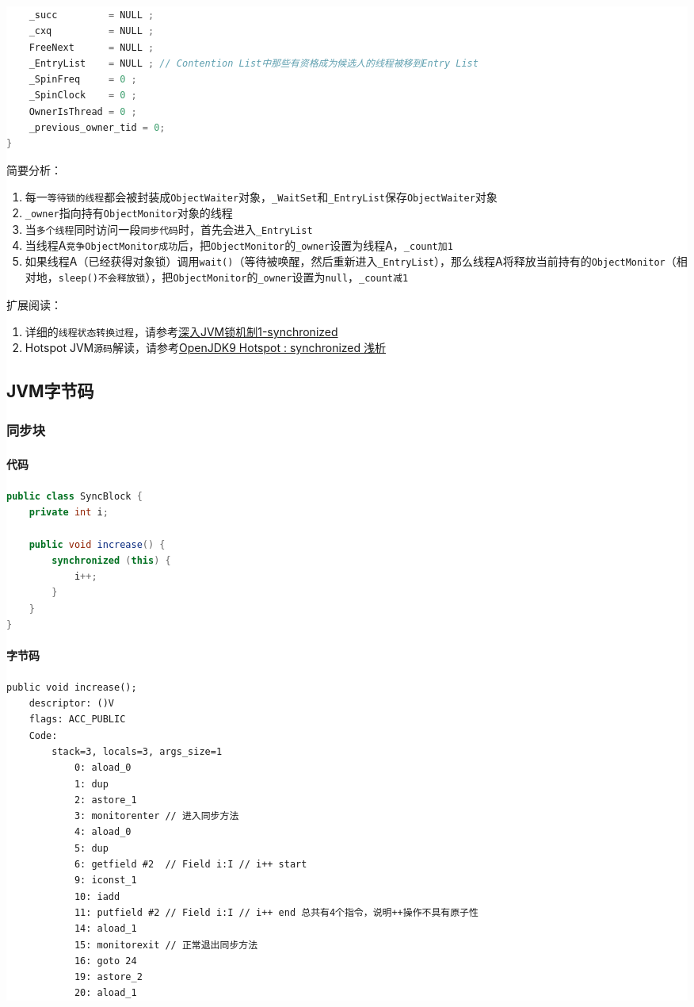 ```CPP
    _succ         = NULL ;
    _cxq          = NULL ;
    FreeNext      = NULL ;
    _EntryList    = NULL ; // Contention List中那些有资格成为候选人的线程被移到Entry List
    _SpinFreq     = 0 ;
    _SpinClock    = 0 ;
    OwnerIsThread = 0 ;
    _previous_owner_tid = 0;
}
```
简要分析：
1. 每一`等待锁的线程`都会被封装成`ObjectWaiter`对象，`_WaitSet`和`_EntryList`保存`ObjectWaiter`对象
2. `_owner`指向持有`ObjectMonitor`对象的线程
3. 当`多个线程`同时访问一段`同步代码`时，首先会进入`_EntryList`
4. 当线程A`竞争ObjectMonitor成功`后，把`ObjectMonitor`的`_owner`设置为线程A，`_count加1`
5. 如果线程A（已经获得对象锁）调用`wait()`（等待被唤醒，然后重新进入`_EntryList`），那么线程A将释放当前持有的`ObjectMonitor`（相对地，`sleep()不会释放锁`），把`ObjectMonitor`的`_owner`设置为`null`，`_count减1`

扩展阅读：
1. 详细的`线程状态转换过程`，请参考[深入JVM锁机制1-synchronized](http://blog.csdn.net/chen77716/article/details/6618779)
2. Hotspot JVM`源码`解读，请参考[OpenJDK9 Hotspot : synchronized 浅析](https://segmentfault.com/a/1190000008532548)

## JVM字节码

### 同步块

#### 代码
```java
public class SyncBlock {
    private int i;

    public void increase() {
        synchronized (this) {
            i++;
        }
    }
}
```

#### 字节码
```
public void increase();
    descriptor: ()V
    flags: ACC_PUBLIC
    Code:
        stack=3, locals=3, args_size=1
            0: aload_0
            1: dup
            2: astore_1
            3: monitorenter // 进入同步方法
            4: aload_0
            5: dup
            6: getfield #2  // Field i:I // i++ start
            9: iconst_1
            10: iadd
            11: putfield #2 // Field i:I // i++ end 总共有4个指令，说明++操作不具有原子性
            14: aload_1
            15: monitorexit // 正常退出同步方法
            16: goto 24
            19: astore_2
            20: aload_1
```